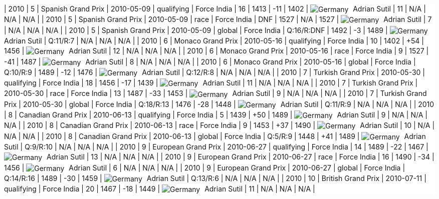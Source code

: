 | 2010 | 5 | Spanish Grand Prix | 2010-05-09 | qualifying | Force India | 16 | 1413 | -11 | 1402 | <img src="https://upload.wikimedia.org/wikipedia/commons/b/ba/Flag_of_Germany.svg" alt="Germany" width="20" height="auto" style="vertical-align: middle; margin-right: 5px;" onerror="this.outerHTML='🇩🇪'; this.style.marginRight='5px';"/> Adrian Sutil | 11 | N/A | N/A | N/A |
| 2010 | 5 | Spanish Grand Prix | 2010-05-09 | race | Force India | DNF | 1527 | N/A | 1527 | <img src="https://upload.wikimedia.org/wikipedia/commons/b/ba/Flag_of_Germany.svg" alt="Germany" width="20" height="auto" style="vertical-align: middle; margin-right: 5px;" onerror="this.outerHTML='🇩🇪'; this.style.marginRight='5px';"/> Adrian Sutil | 7 | N/A | N/A | N/A |
| 2010 | 5 | Spanish Grand Prix | 2010-05-09 | global | Force India | Q:16/R:DNF | 1492 | -3 | 1489 | <img src="https://upload.wikimedia.org/wikipedia/commons/b/ba/Flag_of_Germany.svg" alt="Germany" width="20" height="auto" style="vertical-align: middle; margin-right: 5px;" onerror="this.outerHTML='🇩🇪'; this.style.marginRight='5px';"/> Adrian Sutil | Q:11/R:7 | N/A | N/A | N/A |
| 2010 | 6 | Monaco Grand Prix | 2010-05-16 | qualifying | Force India | 10 | 1402 | +54 | 1456 | <img src="https://upload.wikimedia.org/wikipedia/commons/b/ba/Flag_of_Germany.svg" alt="Germany" width="20" height="auto" style="vertical-align: middle; margin-right: 5px;" onerror="this.outerHTML='🇩🇪'; this.style.marginRight='5px';"/> Adrian Sutil | 12 | N/A | N/A | N/A |
| 2010 | 6 | Monaco Grand Prix | 2010-05-16 | race | Force India | 9 | 1527 | -41 | 1487 | <img src="https://upload.wikimedia.org/wikipedia/commons/b/ba/Flag_of_Germany.svg" alt="Germany" width="20" height="auto" style="vertical-align: middle; margin-right: 5px;" onerror="this.outerHTML='🇩🇪'; this.style.marginRight='5px';"/> Adrian Sutil | 8 | N/A | N/A | N/A |
| 2010 | 6 | Monaco Grand Prix | 2010-05-16 | global | Force India | Q:10/R:9 | 1489 | -12 | 1476 | <img src="https://upload.wikimedia.org/wikipedia/commons/b/ba/Flag_of_Germany.svg" alt="Germany" width="20" height="auto" style="vertical-align: middle; margin-right: 5px;" onerror="this.outerHTML='🇩🇪'; this.style.marginRight='5px';"/> Adrian Sutil | Q:12/R:8 | N/A | N/A | N/A |
| 2010 | 7 | Turkish Grand Prix | 2010-05-30 | qualifying | Force India | 18 | 1456 | -17 | 1439 | <img src="https://upload.wikimedia.org/wikipedia/commons/b/ba/Flag_of_Germany.svg" alt="Germany" width="20" height="auto" style="vertical-align: middle; margin-right: 5px;" onerror="this.outerHTML='🇩🇪'; this.style.marginRight='5px';"/> Adrian Sutil | 11 | N/A | N/A | N/A |
| 2010 | 7 | Turkish Grand Prix | 2010-05-30 | race | Force India | 13 | 1487 | -33 | 1453 | <img src="https://upload.wikimedia.org/wikipedia/commons/b/ba/Flag_of_Germany.svg" alt="Germany" width="20" height="auto" style="vertical-align: middle; margin-right: 5px;" onerror="this.outerHTML='🇩🇪'; this.style.marginRight='5px';"/> Adrian Sutil | 9 | N/A | N/A | N/A |
| 2010 | 7 | Turkish Grand Prix | 2010-05-30 | global | Force India | Q:18/R:13 | 1476 | -28 | 1448 | <img src="https://upload.wikimedia.org/wikipedia/commons/b/ba/Flag_of_Germany.svg" alt="Germany" width="20" height="auto" style="vertical-align: middle; margin-right: 5px;" onerror="this.outerHTML='🇩🇪'; this.style.marginRight='5px';"/> Adrian Sutil | Q:11/R:9 | N/A | N/A | N/A |
| 2010 | 8 | Canadian Grand Prix | 2010-06-13 | qualifying | Force India | 5 | 1439 | +50 | 1489 | <img src="https://upload.wikimedia.org/wikipedia/commons/b/ba/Flag_of_Germany.svg" alt="Germany" width="20" height="auto" style="vertical-align: middle; margin-right: 5px;" onerror="this.outerHTML='🇩🇪'; this.style.marginRight='5px';"/> Adrian Sutil | 9 | N/A | N/A | N/A |
| 2010 | 8 | Canadian Grand Prix | 2010-06-13 | race | Force India | 9 | 1453 | +37 | 1490 | <img src="https://upload.wikimedia.org/wikipedia/commons/b/ba/Flag_of_Germany.svg" alt="Germany" width="20" height="auto" style="vertical-align: middle; margin-right: 5px;" onerror="this.outerHTML='🇩🇪'; this.style.marginRight='5px';"/> Adrian Sutil | 10 | N/A | N/A | N/A |
| 2010 | 8 | Canadian Grand Prix | 2010-06-13 | global | Force India | Q:5/R:9 | 1448 | +41 | 1489 | <img src="https://upload.wikimedia.org/wikipedia/commons/b/ba/Flag_of_Germany.svg" alt="Germany" width="20" height="auto" style="vertical-align: middle; margin-right: 5px;" onerror="this.outerHTML='🇩🇪'; this.style.marginRight='5px';"/> Adrian Sutil | Q:9/R:10 | N/A | N/A | N/A |
| 2010 | 9 | European Grand Prix | 2010-06-27 | qualifying | Force India | 14 | 1489 | -22 | 1467 | <img src="https://upload.wikimedia.org/wikipedia/commons/b/ba/Flag_of_Germany.svg" alt="Germany" width="20" height="auto" style="vertical-align: middle; margin-right: 5px;" onerror="this.outerHTML='🇩🇪'; this.style.marginRight='5px';"/> Adrian Sutil | 13 | N/A | N/A | N/A |
| 2010 | 9 | European Grand Prix | 2010-06-27 | race | Force India | 16 | 1490 | -34 | 1456 | <img src="https://upload.wikimedia.org/wikipedia/commons/b/ba/Flag_of_Germany.svg" alt="Germany" width="20" height="auto" style="vertical-align: middle; margin-right: 5px;" onerror="this.outerHTML='🇩🇪'; this.style.marginRight='5px';"/> Adrian Sutil | 6 | N/A | N/A | N/A |
| 2010 | 9 | European Grand Prix | 2010-06-27 | global | Force India | Q:14/R:16 | 1489 | -30 | 1459 | <img src="https://upload.wikimedia.org/wikipedia/commons/b/ba/Flag_of_Germany.svg" alt="Germany" width="20" height="auto" style="vertical-align: middle; margin-right: 5px;" onerror="this.outerHTML='🇩🇪'; this.style.marginRight='5px';"/> Adrian Sutil | Q:13/R:6 | N/A | N/A | N/A |
| 2010 | 10 | British Grand Prix | 2010-07-11 | qualifying | Force India | 20 | 1467 | -18 | 1449 | <img src="https://upload.wikimedia.org/wikipedia/commons/b/ba/Flag_of_Germany.svg" alt="Germany" width="20" height="auto" style="vertical-align: middle; margin-right: 5px;" onerror="this.outerHTML='🇩🇪'; this.style.marginRight='5px';"/> Adrian Sutil | 11 | N/A | N/A | N/A |